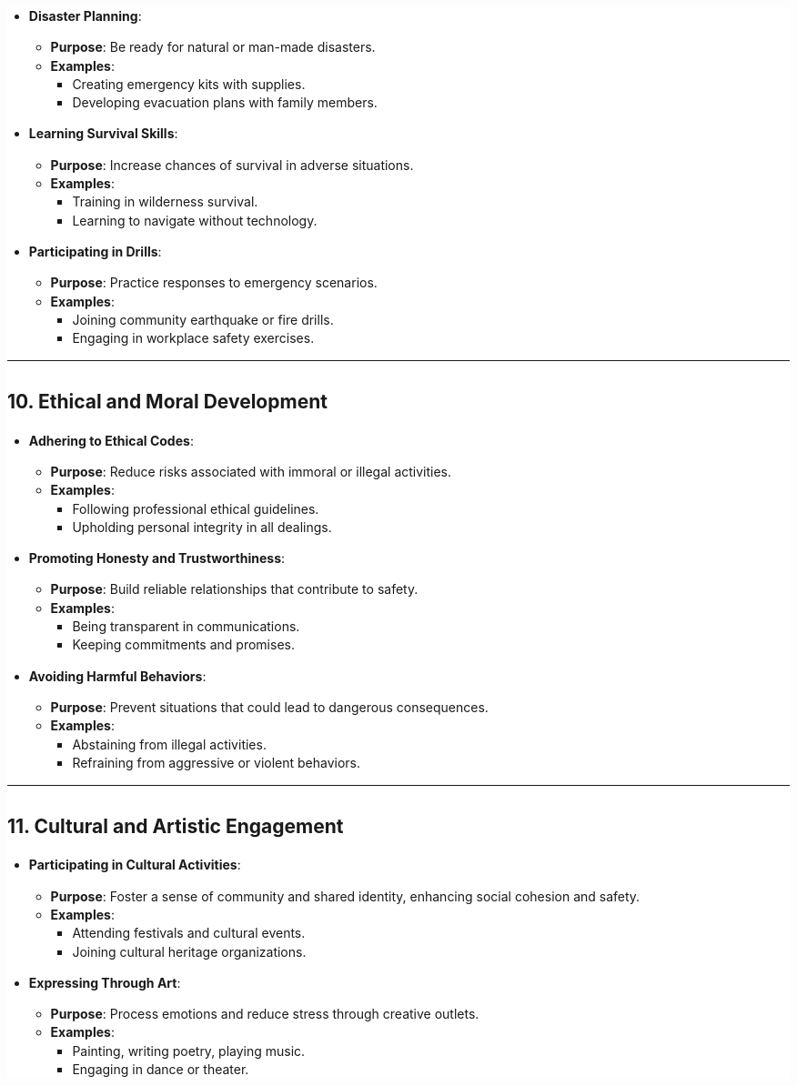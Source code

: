 - **Disaster Planning**:
  - **Purpose**: Be ready for natural or man-made disasters.
  - **Examples**:
    - Creating emergency kits with supplies.
    - Developing evacuation plans with family members.

- **Learning Survival Skills**:
  - **Purpose**: Increase chances of survival in adverse situations.
  - **Examples**:
    - Training in wilderness survival.
    - Learning to navigate without technology.

- **Participating in Drills**:
  - **Purpose**: Practice responses to emergency scenarios.
  - **Examples**:
    - Joining community earthquake or fire drills.
    - Engaging in workplace safety exercises.

---

## **10. Ethical and Moral Development**

- **Adhering to Ethical Codes**:
  - **Purpose**: Reduce risks associated with immoral or illegal activities.
  - **Examples**:
    - Following professional ethical guidelines.
    - Upholding personal integrity in all dealings.

- **Promoting Honesty and Trustworthiness**:
  - **Purpose**: Build reliable relationships that contribute to safety.
  - **Examples**:
    - Being transparent in communications.
    - Keeping commitments and promises.

- **Avoiding Harmful Behaviors**:
  - **Purpose**: Prevent situations that could lead to dangerous consequences.
  - **Examples**:
    - Abstaining from illegal activities.
    - Refraining from aggressive or violent behaviors.

---

## **11. Cultural and Artistic Engagement**

- **Participating in Cultural Activities**:
  - **Purpose**: Foster a sense of community and shared identity, enhancing social cohesion and safety.
  - **Examples**:
    - Attending festivals and cultural events.
    - Joining cultural heritage organizations.

- **Expressing Through Art**:
  - **Purpose**: Process emotions and reduce stress through creative outlets.
  - **Examples**:
    - Painting, writing poetry, playing music.
    - Engaging in dance or theater.
